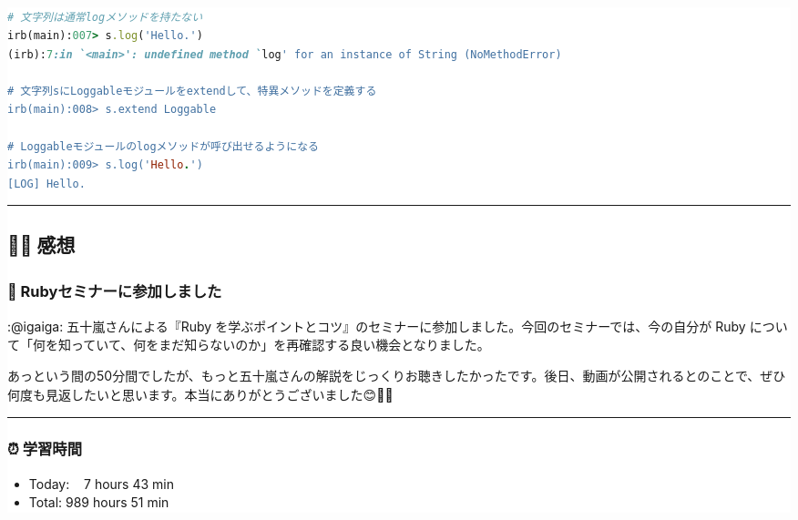 ```ruby
# 文字列は通常logメソッドを持たない
irb(main):007> s.log('Hello.')
(irb):7:in `<main>': undefined method `log' for an instance of String (NoMethodError)

# 文字列sにLoggableモジュールをextendして、特異メソッドを定義する
irb(main):008> s.extend Loggable

# Loggableモジュールのlogメソッドが呼び出せるようになる
irb(main):009> s.log('Hello.')
[LOG] Hello.
```


-------------


## ✍🏻 感想
### 💎 Rubyセミナーに参加しました
:@igaiga: 五十嵐さんによる『Ruby を学ぶポイントとコツ』のセミナーに参加しました。今回のセミナーでは、今の自分が Ruby について「何を知っていて、何をまだ知らないのか」を再確認する良い機会となりました。

あっという間の50分間でしたが、もっと五十嵐さんの解説をじっくりお聴きしたかったです。後日、動画が公開されるとのことで、ぜひ何度も見返したいと思います。本当にありがとうございました😊🙏🏻


------------


### ⏰ 学習時間
- Today:&nbsp;&nbsp;&nbsp; 7 hours 43 min
- Total: 989 hours 51 min

